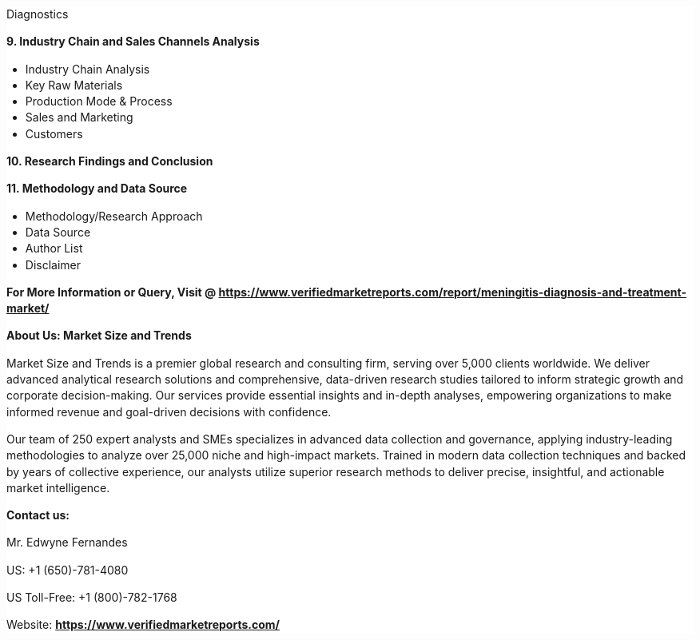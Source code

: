 Diagnostics</strong></p><p><strong>9. Industry Chain and Sales Channels Analysis</strong></p><ul><li>Industry Chain Analysis</li><li>Key Raw Materials</li><li>Production Mode &amp; Process</li><li>Sales and Marketing</li><li>Customers</li></ul><p><strong>10. Research Findings and Conclusion</strong></p><p><strong>11. Methodology and Data Source</strong></p><ul><li>Methodology/Research Approach</li><li>Data Source</li><li>Author List</li><li>Disclaimer</li></ul></p><p><strong>For More Information or Query, Visit @ <a href="https://www.verifiedmarketreports.com/report/meningitis-diagnosis-and-treatment-market/">https://www.verifiedmarketreports.com/report/meningitis-diagnosis-and-treatment-market/</a></strong></p><p><strong>About Us: Market Size and Trends</strong></p><p>Market Size and Trends is a premier global research and consulting firm, serving over 5,000 clients worldwide. We deliver advanced analytical research solutions and comprehensive, data-driven research studies tailored to inform strategic growth and corporate decision-making. Our services provide essential insights and in-depth analyses, empowering organizations to make informed revenue and goal-driven decisions with confidence.</p><p>Our team of 250 expert analysts and SMEs specializes in advanced data collection and governance, applying industry-leading methodologies to analyze over 25,000 niche and high-impact markets. Trained in modern data collection techniques and backed by years of collective experience, our analysts utilize superior research methods to deliver precise, insightful, and actionable market intelligence.</p><p><strong>Contact us:</strong></p><p>Mr. Edwyne Fernandes</p><p>US: +1 (650)-781-4080</p><p>US Toll-Free: +1 (800)-782-1768</p><p>Website: <strong><a href="https://www.verifiedmarketreports.com/">https://www.verifiedmarketreports.com/</a></strong></p>
